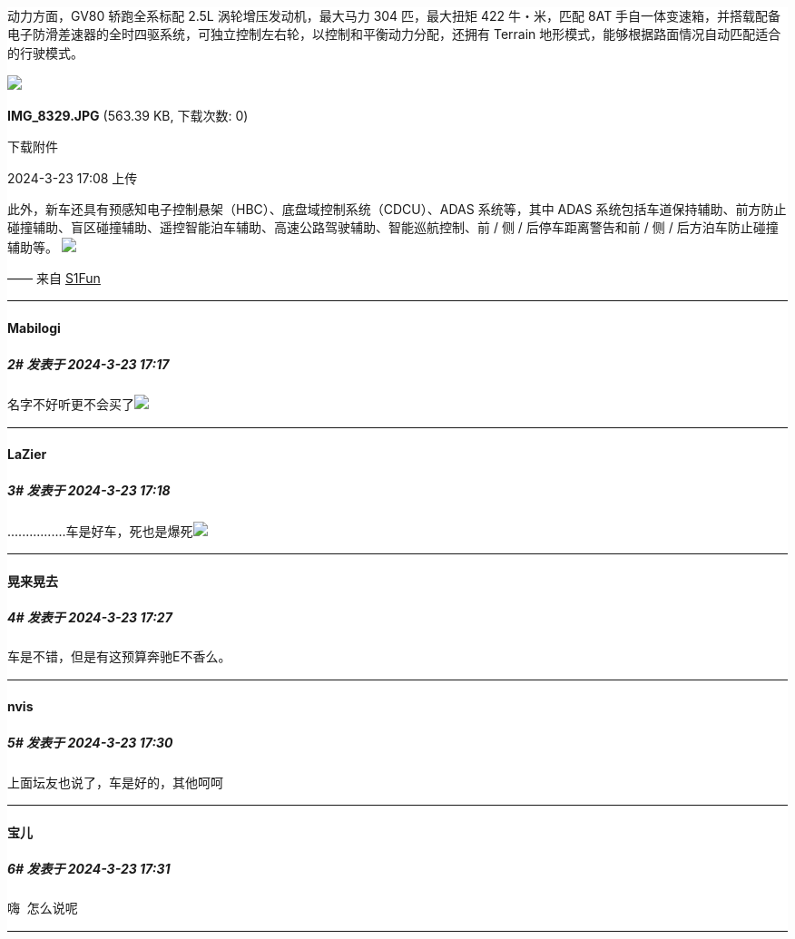 动力方面，GV80 轿跑全系标配 2.5L 涡轮增压发动机，最大马力 304 匹，最大扭矩 422 牛・米，匹配 8AT 手自一体变速箱，并搭载配备电子防滑差速器的全时四驱系统，可独立控制左右轮，以控制和平衡动力分配，还拥有 Terrain 地形模式，能够根据路面情况自动匹配适合的行驶模式。

<img src="https://img.saraba1st.com/forum/202403/23/170848tbm099rbxp07euz5.jpg" referrerpolicy="no-referrer">

<strong>IMG_8329.JPG</strong> (563.39 KB, 下载次数: 0)

下载附件

2024-3-23 17:08 上传

此外，新车还具有预感知电子控制悬架（HBC）、底盘域控制系统（CDCU）、ADAS 系统等，其中 ADAS 系统包括车道保持辅助、前方防止碰撞辅助、盲区碰撞辅助、遥控智能泊车辅助、高速公路驾驶辅助、智能巡航控制、前 / 侧 / 后停车距离警告和前 / 侧 / 后方泊车防止碰撞辅助等。
<img src="https://s2.loli.net/2024/03/23/Pu3qYViMClmpIUz.jpg" referrerpolicy="no-referrer">

—— 来自 [S1Fun](https://s1fun.koalcat.com)

*****

####  Mabilogi  
##### 2#       发表于 2024-3-23 17:17

名字不好听更不会买了<img src="https://static.saraba1st.com/image/smiley/face2017/001.png" referrerpolicy="no-referrer">

*****

####  LaZier  
##### 3#       发表于 2024-3-23 17:18

................车是好车，死也是爆死<img src="https://static.saraba1st.com/image/smiley/face2017/067.png" referrerpolicy="no-referrer">

*****

####  晃来晃去  
##### 4#       发表于 2024-3-23 17:27

车是不错，但是有这预算奔驰E不香么。

*****

####  nvis  
##### 5#       发表于 2024-3-23 17:30

上面坛友也说了，车是好的，其他呵呵

*****

####  宝儿  
##### 6#       发表于 2024-3-23 17:31

嗨  怎么说呢

*****
